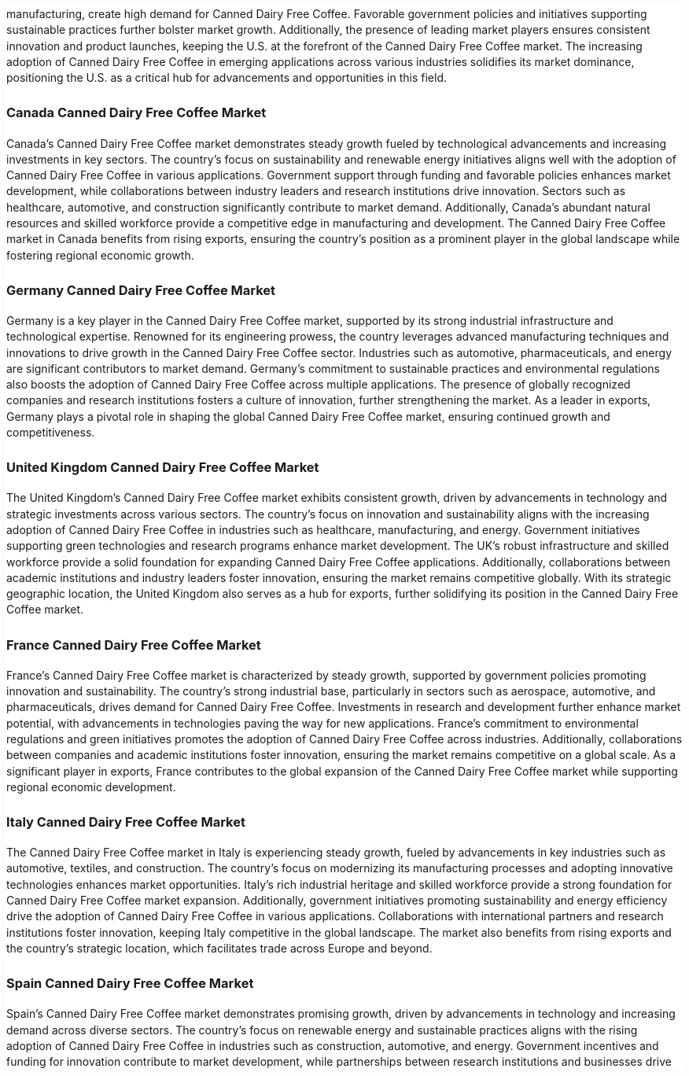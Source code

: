 manufacturing, create high demand for Canned Dairy Free Coffee. Favorable government policies and initiatives supporting sustainable practices further bolster market growth. Additionally, the presence of leading market players ensures consistent innovation and product launches, keeping the U.S. at the forefront of the Canned Dairy Free Coffee market. The increasing adoption of Canned Dairy Free Coffee in emerging applications across various industries solidifies its market dominance, positioning the U.S. as a critical hub for advancements and opportunities in this field.</p><h3>Canada Canned Dairy Free Coffee Market</h3><p>Canada&rsquo;s Canned Dairy Free Coffee market demonstrates steady growth fueled by technological advancements and increasing investments in key sectors. The country&rsquo;s focus on sustainability and renewable energy initiatives aligns well with the adoption of Canned Dairy Free Coffee in various applications. Government support through funding and favorable policies enhances market development, while collaborations between industry leaders and research institutions drive innovation. Sectors such as healthcare, automotive, and construction significantly contribute to market demand. Additionally, Canada&rsquo;s abundant natural resources and skilled workforce provide a competitive edge in manufacturing and development. The Canned Dairy Free Coffee market in Canada benefits from rising exports, ensuring the country&rsquo;s position as a prominent player in the global landscape while fostering regional economic growth.</p><h3>Germany Canned Dairy Free Coffee Market</h3><p>Germany is a key player in the Canned Dairy Free Coffee market, supported by its strong industrial infrastructure and technological expertise. Renowned for its engineering prowess, the country leverages advanced manufacturing techniques and innovations to drive growth in the Canned Dairy Free Coffee sector. Industries such as automotive, pharmaceuticals, and energy are significant contributors to market demand. Germany&rsquo;s commitment to sustainable practices and environmental regulations also boosts the adoption of Canned Dairy Free Coffee across multiple applications. The presence of globally recognized companies and research institutions fosters a culture of innovation, further strengthening the market. As a leader in exports, Germany plays a pivotal role in shaping the global Canned Dairy Free Coffee market, ensuring continued growth and competitiveness.</p><h3>United Kingdom Canned Dairy Free Coffee Market</h3><p>The United Kingdom&rsquo;s Canned Dairy Free Coffee market exhibits consistent growth, driven by advancements in technology and strategic investments across various sectors. The country&rsquo;s focus on innovation and sustainability aligns with the increasing adoption of Canned Dairy Free Coffee in industries such as healthcare, manufacturing, and energy. Government initiatives supporting green technologies and research programs enhance market development. The UK&rsquo;s robust infrastructure and skilled workforce provide a solid foundation for expanding Canned Dairy Free Coffee applications. Additionally, collaborations between academic institutions and industry leaders foster innovation, ensuring the market remains competitive globally. With its strategic geographic location, the United Kingdom also serves as a hub for exports, further solidifying its position in the Canned Dairy Free Coffee market.</p><h3>France Canned Dairy Free Coffee Market</h3><p>France&rsquo;s Canned Dairy Free Coffee market is characterized by steady growth, supported by government policies promoting innovation and sustainability. The country&rsquo;s strong industrial base, particularly in sectors such as aerospace, automotive, and pharmaceuticals, drives demand for Canned Dairy Free Coffee. Investments in research and development further enhance market potential, with advancements in technologies paving the way for new applications. France&rsquo;s commitment to environmental regulations and green initiatives promotes the adoption of Canned Dairy Free Coffee across industries. Additionally, collaborations between companies and academic institutions foster innovation, ensuring the market remains competitive on a global scale. As a significant player in exports, France contributes to the global expansion of the Canned Dairy Free Coffee market while supporting regional economic development.</p><h3>Italy Canned Dairy Free Coffee Market</h3><p>The Canned Dairy Free Coffee market in Italy is experiencing steady growth, fueled by advancements in key industries such as automotive, textiles, and construction. The country&rsquo;s focus on modernizing its manufacturing processes and adopting innovative technologies enhances market opportunities. Italy&rsquo;s rich industrial heritage and skilled workforce provide a strong foundation for Canned Dairy Free Coffee market expansion. Additionally, government initiatives promoting sustainability and energy efficiency drive the adoption of Canned Dairy Free Coffee in various applications. Collaborations with international partners and research institutions foster innovation, keeping Italy competitive in the global landscape. The market also benefits from rising exports and the country&rsquo;s strategic location, which facilitates trade across Europe and beyond.</p><h3>Spain Canned Dairy Free Coffee Market</h3><p>Spain&rsquo;s Canned Dairy Free Coffee market demonstrates promising growth, driven by advancements in technology and increasing demand across diverse sectors. The country&rsquo;s focus on renewable energy and sustainable practices aligns with the rising adoption of Canned Dairy Free Coffee in industries such as construction, automotive, and energy. Government incentives and funding for innovation contribute to market development, while partnerships between research institutions and businesses drive